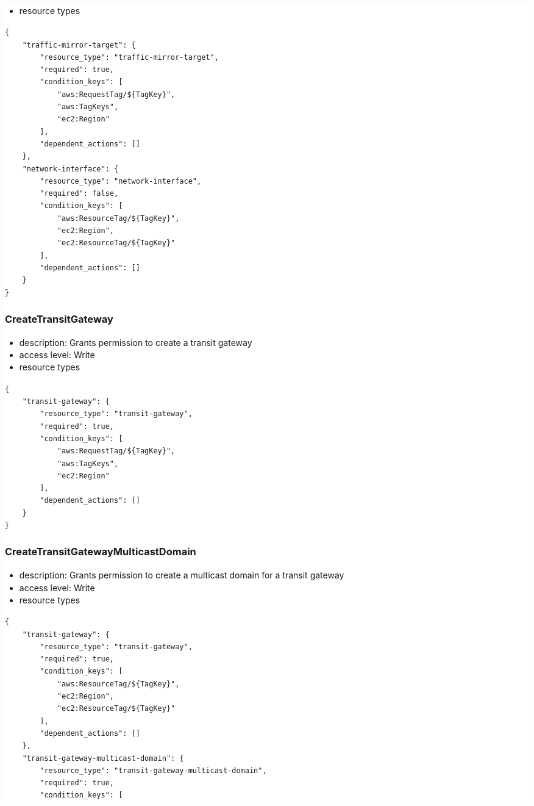- resource types
```
{
    "traffic-mirror-target": {
        "resource_type": "traffic-mirror-target",
        "required": true,
        "condition_keys": [
            "aws:RequestTag/${TagKey}",
            "aws:TagKeys",
            "ec2:Region"
        ],
        "dependent_actions": []
    },
    "network-interface": {
        "resource_type": "network-interface",
        "required": false,
        "condition_keys": [
            "aws:ResourceTag/${TagKey}",
            "ec2:Region",
            "ec2:ResourceTag/${TagKey}"
        ],
        "dependent_actions": []
    }
}
```
### CreateTransitGateway
- description: Grants permission to create a transit gateway
- access level: Write
- resource types
```
{
    "transit-gateway": {
        "resource_type": "transit-gateway",
        "required": true,
        "condition_keys": [
            "aws:RequestTag/${TagKey}",
            "aws:TagKeys",
            "ec2:Region"
        ],
        "dependent_actions": []
    }
}
```
### CreateTransitGatewayMulticastDomain
- description: Grants permission to create a multicast domain for a transit gateway
- access level: Write
- resource types
```
{
    "transit-gateway": {
        "resource_type": "transit-gateway",
        "required": true,
        "condition_keys": [
            "aws:ResourceTag/${TagKey}",
            "ec2:Region",
            "ec2:ResourceTag/${TagKey}"
        ],
        "dependent_actions": []
    },
    "transit-gateway-multicast-domain": {
        "resource_type": "transit-gateway-multicast-domain",
        "required": true,
        "condition_keys": [
```
